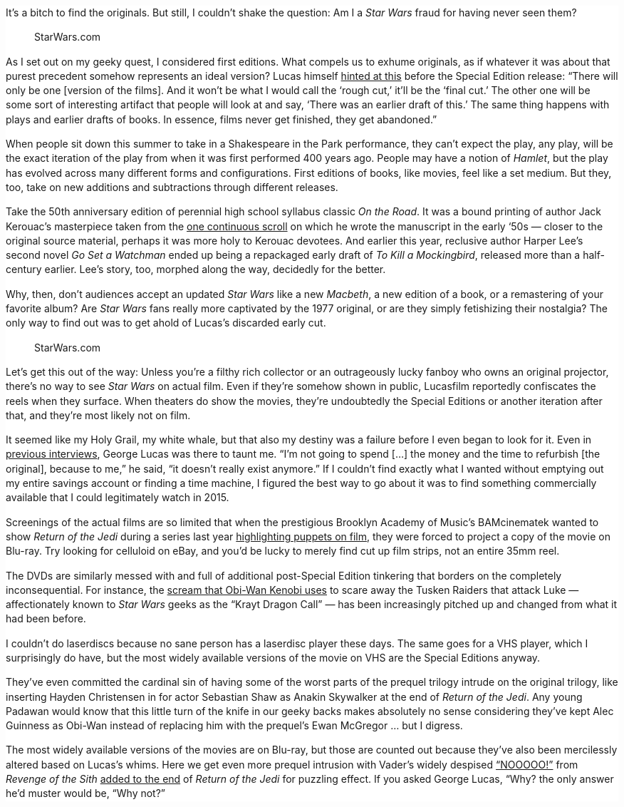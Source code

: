 <p>It’s a bitch to find the originals. But still, I couldn’t shake the question: Am I a <em>Star Wars</em> fraud for having never seen them?</p>
<figure><figcaption>StarWars.com</figcaption></figure>
<p>As I set out on my geeky quest, I considered first editions. What compels us to exhume originals, as if whatever it was about that purest precedent somehow represents an ideal version? Lucas himself <a href="http://www.theasc.com/magazine/starwars/articles/sped/uni/pg1.htm">hinted at this</a> before the Special Edition release: “There will only be one [version of the films]. And it won’t be what I would call the ‘rough cut,’ it’ll be the ‘final cut.’ The other one will be some sort of interesting artifact that people will look at and say, ‘There was an earlier draft of this.’ The same thing happens with plays and earlier drafts of books. In essence, films never get finished, they get abandoned.”</p>
<p>When people sit down this summer to take in a Shakespeare in the Park performance, they can’t expect the play, any play, will be the exact iteration of the play from when it was first performed 400 years ago. People may have a notion of <em>Hamlet</em>, but the play has evolved across many different forms and configurations. First editions of books, like movies, feel like a set medium. But they, too, take on new additions and subtractions through different releases.</p>
<p>Take the 50th anniversary edition of perennial high school syllabus classic <em>On the Road</em>. It was a bound printing of author Jack Kerouac’s masterpiece taken from the <a href="http://www.npr.org/templates/story/story.php?storyId=11709924">one continuous scroll</a> on which he wrote the manuscript in the early ‘50s — closer to the original source material, perhaps it was more holy to Kerouac devotees. And earlier this year, reclusive author Harper Lee’s second novel <em>Go Set a Watchman</em> ended up being a repackaged early draft of <em>To Kill a Mockingbird</em>, released more than a half-century earlier. Lee’s story, too, morphed along the way, decidedly for the better.</p>
<p>Why, then, don’t audiences accept an updated <em>Star Wars</em> like a new <em>Macbeth</em>, a new edition of a book, or a remastering of your favorite album? Are <em>Star Wars</em> fans really more captivated by the 1977 original, or are they simply fetishizing their nostalgia? The only way to find out was to get ahold of Lucas’s discarded early cut.</p>
<figure><figcaption>StarWars.com</figcaption></figure>
<p>Let’s get this out of the way: Unless you’re a filthy rich collector or an outrageously lucky fanboy who owns an original projector, there’s no way to see <em>Star Wars</em> on actual film. Even if they’re somehow shown in public, Lucasfilm reportedly confiscates the reels when they surface. When theaters do show the movies, they’re undoubtedly the Special Editions or another iteration after that, and they’re most likely not on film.</p>
<p>It seemed like my Holy Grail, my white whale, but that also my destiny was a failure before I even began to look for it. Even in <a href="http://www.today.com/id/6011380/ns/today-entertainment/t/lucas-talks-star-wars-trilogy-returns/#.VYLOHRNVikp">previous interviews</a>, George Lucas was there to taunt me. “I’m not going to spend […] the money and the time to refurbish [the original], because to me,” he said, “it doesn’t really exist anymore.” If I couldn’t find exactly what I wanted without emptying out my entire savings account or finding a time machine, I figured the best way to go about it was to find something commercially available that I could legitimately watch in 2015.</p>
<p>Screenings of the actual films are so limited that when the prestigious Brooklyn Academy of Music’s BAMcinematek wanted to show <em>Return of the Jedi</em> during a series last year <a href="http://www.bam.org/film/2014/return-of-the-jedi">highlighting puppets on film</a>, they were forced to project a copy of the movie on Blu-ray. Try looking for celluloid on eBay, and you’d be lucky to merely find cut up film strips, not an entire 35mm reel.</p>
<p>The DVDs are similarly messed with and full of additional post-Special Edition tinkering that borders on the completely inconsequential. For instance, the <a href="https://youtu.be/kWPhWfFLujI">scream that Obi-Wan Kenobi uses</a> to scare away the Tusken Raiders that attack Luke — affectionately known to <em>Star Wars</em> geeks as the “Krayt Dragon Call” — has been increasingly pitched up and changed from what it had been before.</p>
<p>I couldn’t do laserdiscs because no sane person has a laserdisc player these days. The same goes for a VHS player, which I surprisingly do have, but the most widely available versions of the movie on VHS are the Special Editions anyway.</p>
<p>They’ve even committed the cardinal sin of having some of the worst parts of the prequel trilogy intrude on the original trilogy, like inserting Hayden Christensen in for actor Sebastian Shaw as Anakin Skywalker at the end of <em>Return of the Jedi</em>. Any young Padawan would know that this little turn of the knife in our geeky backs makes absolutely no sense considering they’ve kept Alec Guinness as Obi-Wan instead of replacing him with the prequel’s Ewan McGregor … but I digress.</p>
<p>The most widely available versions of the movies are on Blu-ray, but those are counted out because they’ve also been mercilessly altered based on Lucas’s whims. Here we get even more prequel intrusion with Vader’s widely despised <a href="https://youtu.be/WWaLxFIVX1s">“NOOOOO!”</a> from <em>Revenge of the Sith</em> <a href="http://www.ew.com/article/2011/08/31/return-jedi-darth-vader-nooooo">added to the end</a> of <em>Return of the Jedi</em> for puzzling effect. If you asked George Lucas, “Why? the only answer he’d muster would be, “Why not?”</p>